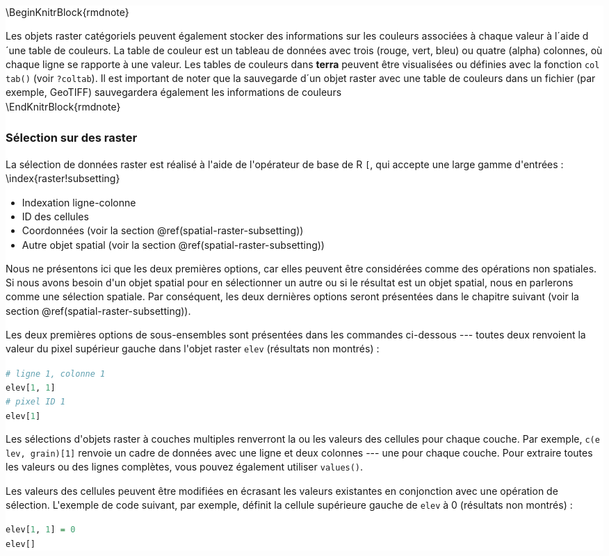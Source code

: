 \BeginKnitrBlock{rmdnote}<div class="rmdnote">Les objets raster catégoriels peuvent également stocker des informations sur les couleurs associées à chaque valeur à l´aide d´une table de couleurs.
La table de couleur est un tableau de données avec trois (rouge, vert, bleu) ou quatre (alpha) colonnes, où chaque ligne se rapporte à une valeur.
Les tables de couleurs dans **terra** peuvent être visualisées ou définies avec la fonction `coltab()` (voir `?coltab`).
Il est important de noter que la sauvegarde d´un objet raster avec une table de couleurs dans un fichier (par exemple, GeoTIFF) sauvegardera également les informations de couleurs</div>\EndKnitrBlock{rmdnote}

### Sélection sur des raster

La sélection de données raster est réalisé à l'aide de l'opérateur de base de R `[`, qui accepte une large gamme d'entrées :
\index{raster!subsetting}

- Indexation ligne-colonne
- ID des cellules
- Coordonnées (voir la section \@ref(spatial-raster-subsetting))
- Autre objet spatial (voir la section \@ref(spatial-raster-subsetting))

Nous ne présentons ici que les deux premières options, car elles peuvent être considérées comme des opérations non spatiales.
Si nous avons besoin d'un objet spatial pour en sélectionner un autre ou si le résultat est un objet spatial, nous en parlerons comme une sélection spatiale.
Par conséquent, les deux dernières options seront présentées dans le chapitre suivant (voir la section \@ref(spatial-raster-subsetting)).

Les deux premières options de sous-ensembles sont présentées dans les commandes ci-dessous ---
toutes deux renvoient la valeur du pixel supérieur gauche dans l'objet raster `elev` (résultats non montrés) :


```r
# ligne 1, colonne 1
elev[1, 1]
# pixel ID 1
elev[1]
```

Les sélections d'objets raster à couches multiples renverront la ou les valeurs des cellules pour chaque couche.
Par exemple, `c(elev, grain)[1]` renvoie un cadre de données avec une ligne et deux colonnes --- une pour chaque couche.
Pour extraire toutes les valeurs ou des lignes complètes, vous pouvez également utiliser `values()`.

Les valeurs des cellules peuvent être modifiées en écrasant les valeurs existantes en conjonction avec une opération de sélection.
L'exemple de code suivant, par exemple, définit la cellule supérieure gauche de `elev` à 0 (résultats non montrés) :


```r
elev[1, 1] = 0
elev[]
```
